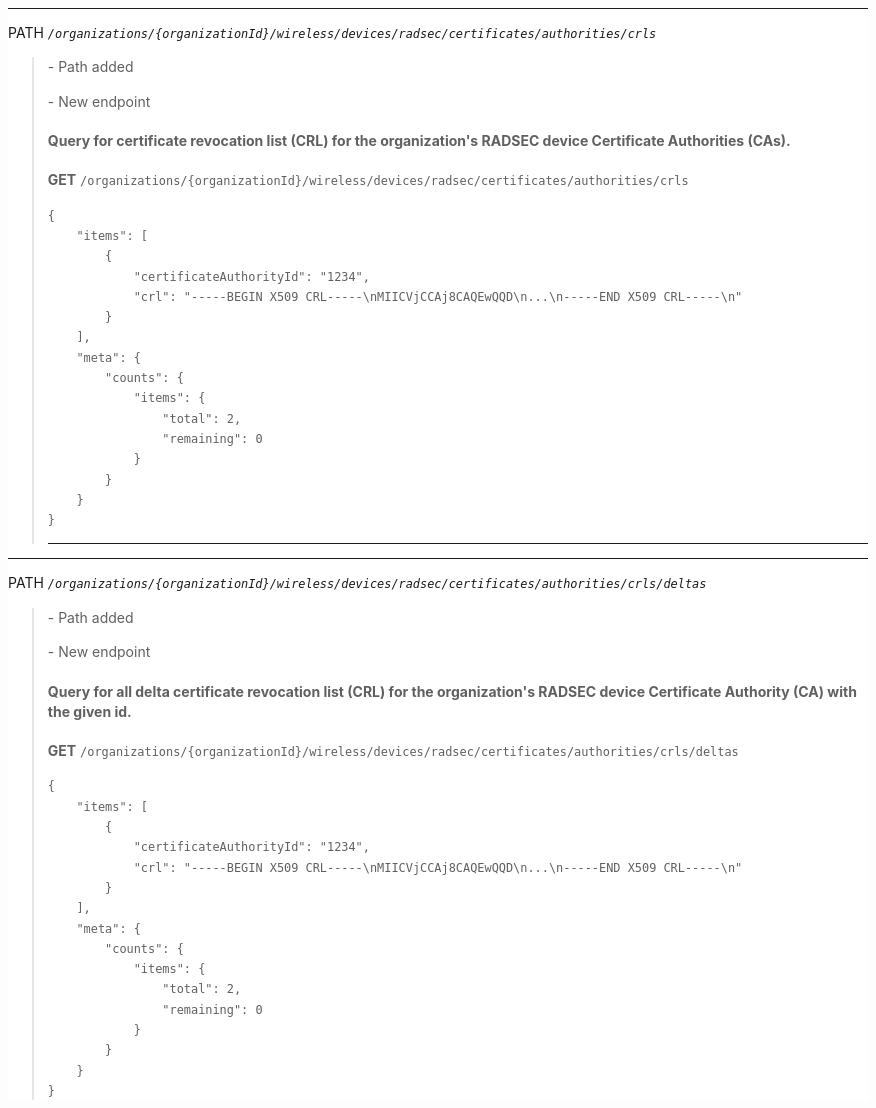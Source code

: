 * * *

PATH _`/organizations/{organizationId}/wireless/devices/radsec/certificates/authorities/crls`_

> \- Path added  
>   
> \- New endpoint
> 
> #### Query for certificate revocation list (CRL) for the organization's RADSEC device Certificate Authorities (CAs).
> 
> **GET** `/organizations/{organizationId}/wireless/devices/radsec/certificates/authorities/crls`  
> 
>     {
>         "items": [
>             {
>                 "certificateAuthorityId": "1234",
>                 "crl": "-----BEGIN X509 CRL-----\nMIICVjCCAj8CAQEwQQD\n...\n-----END X509 CRL-----\n"
>             }
>         ],
>         "meta": {
>             "counts": {
>                 "items": {
>                     "total": 2,
>                     "remaining": 0
>                 }
>             }
>         }
>     }
> 
> * * *

* * *

PATH _`/organizations/{organizationId}/wireless/devices/radsec/certificates/authorities/crls/deltas`_

> \- Path added  
>   
> \- New endpoint
> 
> #### Query for all delta certificate revocation list (CRL) for the organization's RADSEC device Certificate Authority (CA) with the given id.
> 
> **GET** `/organizations/{organizationId}/wireless/devices/radsec/certificates/authorities/crls/deltas`  
> 
>     {
>         "items": [
>             {
>                 "certificateAuthorityId": "1234",
>                 "crl": "-----BEGIN X509 CRL-----\nMIICVjCCAj8CAQEwQQD\n...\n-----END X509 CRL-----\n"
>             }
>         ],
>         "meta": {
>             "counts": {
>                 "items": {
>                     "total": 2,
>                     "remaining": 0
>                 }
>             }
>         }
>     }
> 